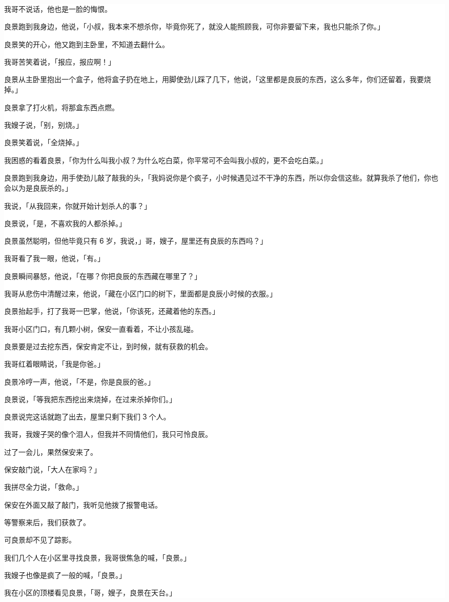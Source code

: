 我哥不说话，他也是一脸的悔恨。

良景跑到我身边，他说，「小叔，我本来不想杀你，毕竟你死了，就没人能照顾我，可你非要留下来，我也只能杀了你。」

良景笑的开心，他又跑到主卧里，不知道去翻什么。

我哥苦笑着说，「报应，报应啊！」

良景从主卧里抱出一个盒子，他将盒子扔在地上，用脚使劲儿踩了几下，他说，「这里都是良辰的东西，这么多年，你们还留着，我要烧掉。」

良景拿了打火机，将那盒东西点燃。

我嫂子说，「别，别烧。」

良景笑着说，「全烧掉。」

我困惑的看着良景，「你为什么叫我小叔？为什么吃白菜，你平常可不会叫我小叔的，更不会吃白菜。」

良景跑到我身边，用手使劲儿敲了敲我的头，「我妈说你是个疯子，小时候遇见过不干净的东西，所以你会信这些。就算我杀了他们，你也会以为是良辰杀的。」

我说，「从我回来，你就开始计划杀人的事？」

良景说，「是，不喜欢我的人都杀掉。」

良景虽然聪明，但他毕竟只有 6 岁，我说，」哥，嫂子，屋里还有良辰的东西吗？」

我哥看了我一眼，他说，「有。」

良景瞬间暴怒，他说，「在哪？你把良辰的东西藏在哪里了？」

我哥从悲伤中清醒过来，他说，「藏在小区门口的树下，里面都是良辰小时候的衣服。」

良景抬起手，打了我哥一巴掌，他说，「你该死，还藏着他的东西。」

我哥小区门口，有几颗小树，保安一直看着，不让小孩乱碰。

良景要是过去挖东西，保安肯定不让，到时候，就有获救的机会。

我哥红着眼睛说，「我是你爸。」

良景冷哼一声，他说，「不是，你是良辰的爸。」

良景说，「等我把东西挖出来烧掉，在过来杀掉你们。」

良景说完这话就跑了出去，屋里只剩下我们 3 个人。

我哥，我嫂子哭的像个泪人，但我并不同情他们，我只可怜良辰。

过了一会儿，果然保安来了。

保安敲门说，「大人在家吗？」

我拼尽全力说，「救命。」

保安在外面又敲了敲门，我听见他拨了报警电话。

等警察来后，我们获救了。

可良景却不见了踪影。

我们几个人在小区里寻找良景，我哥很焦急的喊，「良景。」

我嫂子也像是疯了一般的喊，「良景。」

我在小区的顶楼看见良景，「哥，嫂子，良景在天台。」
